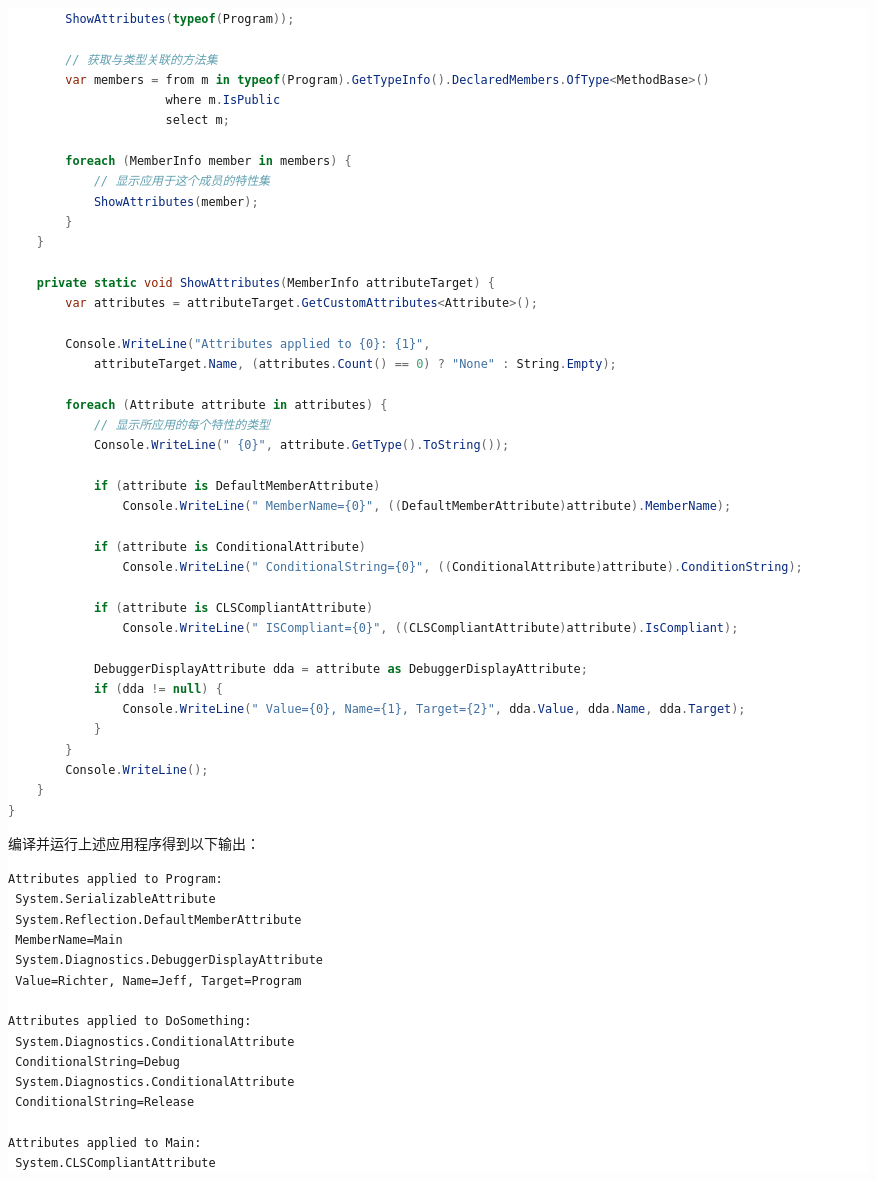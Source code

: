```C#
        ShowAttributes(typeof(Program));

        // 获取与类型关联的方法集
        var members = from m in typeof(Program).GetTypeInfo().DeclaredMembers.OfType<MethodBase>()
                      where m.IsPublic
                      select m;

        foreach (MemberInfo member in members) {
            // 显示应用于这个成员的特性集
            ShowAttributes(member);
        }
    }

    private static void ShowAttributes(MemberInfo attributeTarget) {
        var attributes = attributeTarget.GetCustomAttributes<Attribute>();

        Console.WriteLine("Attributes applied to {0}: {1}",
            attributeTarget.Name, (attributes.Count() == 0) ? "None" : String.Empty);

        foreach (Attribute attribute in attributes) {
            // 显示所应用的每个特性的类型
            Console.WriteLine(" {0}", attribute.GetType().ToString());

            if (attribute is DefaultMemberAttribute)
                Console.WriteLine(" MemberName={0}", ((DefaultMemberAttribute)attribute).MemberName);

            if (attribute is ConditionalAttribute)
                Console.WriteLine(" ConditionalString={0}", ((ConditionalAttribute)attribute).ConditionString);

            if (attribute is CLSCompliantAttribute)
                Console.WriteLine(" ISCompliant={0}", ((CLSCompliantAttribute)attribute).IsCompliant);

            DebuggerDisplayAttribute dda = attribute as DebuggerDisplayAttribute;
            if (dda != null) {
                Console.WriteLine(" Value={0}, Name={1}, Target={2}", dda.Value, dda.Name, dda.Target);
            }
        }
        Console.WriteLine();
    }
}
```

编译并运行上述应用程序得到以下输出：

```cmd
Attributes applied to Program: 
 System.SerializableAttribute
 System.Reflection.DefaultMemberAttribute
 MemberName=Main
 System.Diagnostics.DebuggerDisplayAttribute
 Value=Richter, Name=Jeff, Target=Program

Attributes applied to DoSomething: 
 System.Diagnostics.ConditionalAttribute
 ConditionalString=Debug
 System.Diagnostics.ConditionalAttribute
 ConditionalString=Release

Attributes applied to Main: 
 System.CLSCompliantAttribute
```